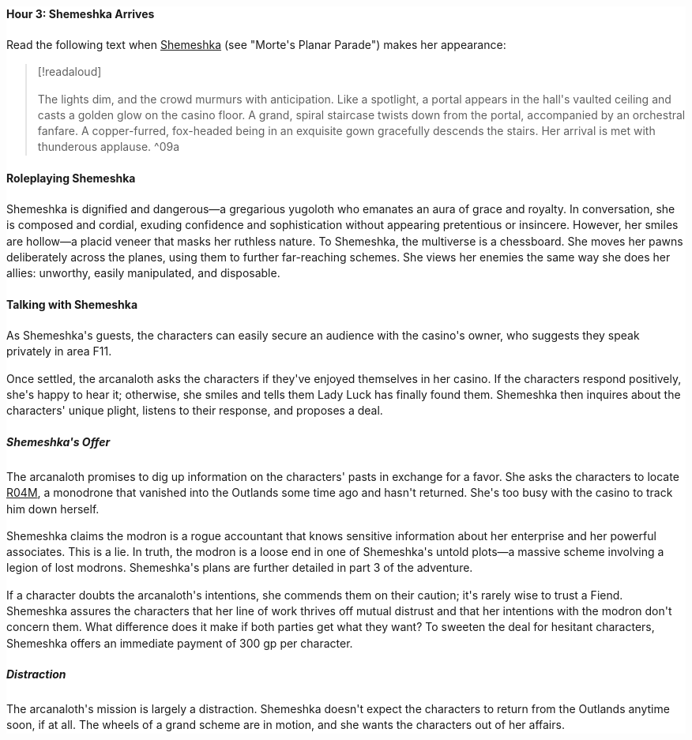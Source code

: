 #### Hour 3: Shemeshka Arrives

Read the following text when [Shemeshka](Mechanics/bestiary/npc/shemeshka-mpp.md) (see "Morte's Planar Parade") makes her appearance:

> [!readaloud] 
> 
> The lights dim, and the crowd murmurs with anticipation. Like a spotlight, a portal appears in the hall's vaulted ceiling and casts a golden glow on the casino floor. A grand, spiral staircase twists down from the portal, accompanied by an orchestral fanfare. A copper-furred, fox-headed being in an exquisite gown gracefully descends the stairs. Her arrival is met with thunderous applause.
^09a

#### Roleplaying Shemeshka

Shemeshka is dignified and dangerous—a gregarious yugoloth who emanates an aura of grace and royalty. In conversation, she is composed and cordial, exuding confidence and sophistication without appearing pretentious or insincere. However, her smiles are hollow—a placid veneer that masks her ruthless nature. To Shemeshka, the multiverse is a chessboard. She moves her pawns deliberately across the planes, using them to further far-reaching schemes. She views her enemies the same way she does her allies: unworthy, easily manipulated, and disposable.

#### Talking with Shemeshka

As Shemeshka's guests, the characters can easily secure an audience with the casino's owner, who suggests they speak privately in area F11.

Once settled, the arcanaloth asks the characters if they've enjoyed themselves in her casino. If the characters respond positively, she's happy to hear it; otherwise, she smiles and tells them Lady Luck has finally found them. Shemeshka then inquires about the characters' unique plight, listens to their response, and proposes a deal.

##### Shemeshka's Offer

The arcanaloth promises to dig up information on the characters' pasts in exchange for a favor. She asks the characters to locate [R04M](Mechanics/bestiary/npc/r04m-tofw.md), a monodrone that vanished into the Outlands some time ago and hasn't returned. She's too busy with the casino to track him down herself.

Shemeshka claims the modron is a rogue accountant that knows sensitive information about her enterprise and her powerful associates. This is a lie. In truth, the modron is a loose end in one of Shemeshka's untold plots—a massive scheme involving a legion of lost modrons. Shemeshka's plans are further detailed in part 3 of the adventure.

If a character doubts the arcanaloth's intentions, she commends them on their caution; it's rarely wise to trust a Fiend. Shemeshka assures the characters that her line of work thrives off mutual distrust and that her intentions with the modron don't concern them. What difference does it make if both parties get what they want? To sweeten the deal for hesitant characters, Shemeshka offers an immediate payment of 300 gp per character.

##### Distraction

The arcanaloth's mission is largely a distraction. Shemeshka doesn't expect the characters to return from the Outlands anytime soon, if at all. The wheels of a grand scheme are in motion, and she wants the characters out of her affairs.
